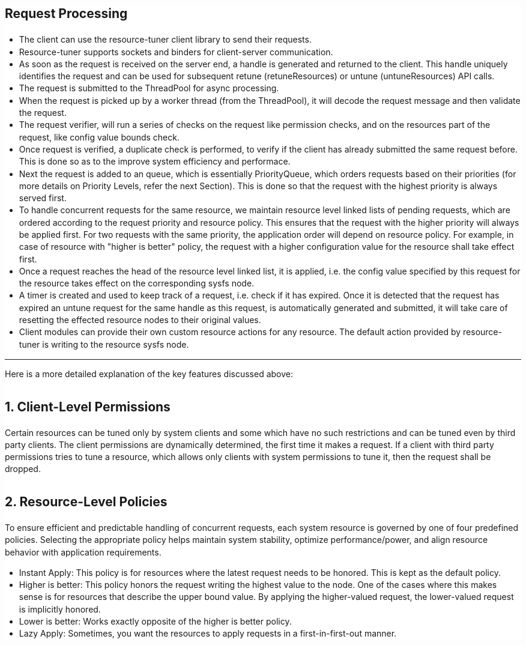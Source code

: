 <div style="page-break-after: always;"></div>

## Request Processing
- The client can use the resource-tuner client library to send their requests.
- Resource-tuner supports sockets and binders for client-server communication.
- As soon as the request is received on the server end, a handle is generated and returned to the client. This handle uniquely identifies the request and can be used for subsequent retune (retuneResources) or untune (untuneResources) API calls.
- The request is submitted to the ThreadPool for async processing.
- When the request is picked up by a worker thread (from the ThreadPool), it will decode the request message and then validate the request.
- The request verifier, will run a series of checks on the request like permission checks, and on the resources part of the request, like config value bounds check.
- Once request is verified, a duplicate check is performed, to verify if the client has already submitted the same request before. This is done so as to the improve system efficiency and performace.
- Next the request is added to an queue, which is essentially PriorityQueue, which orders requests based on their priorities (for more details on Priority Levels, refer the next Section). This is done so that the request with the highest priority is always served first.
- To handle concurrent requests for the same resource, we maintain resource level linked lists of pending requests, which are ordered according to the request priority and resource policy. This ensures that the request with the higher priority will always be applied first. For two requests with the same priority, the application order will depend on resource policy. For example, in case of resource with "higher is better" policy, the request with a higher configuration value for the resource shall take effect first.
- Once a request reaches the head of the resource level linked list, it is applied, i.e. the config value specified by this request for the resource takes effect on the corresponding sysfs node.
- A timer is created and used to keep track of a request, i.e. check if it has expired. Once it is detected that the request has expired an untune request for the same handle as this request, is automatically generated and submitted, it will take care of resetting the effected resource nodes to their original values.
- Client modules can provide their own custom resource actions for any resource. The default action provided by resource-tuner is writing to the resource sysfs node.

---
<div style="page-break-after: always;"></div>

Here is a more detailed explanation of the key features discussed above:

## 1. Client-Level Permissions
Certain resources can be tuned only by system clients and some which have no such restrictions and can be tuned even by third party clients. The client permissions are dynamically determined, the first time it makes a request. If a client with third party permissions tries to tune a resource, which allows only clients with system permissions to tune it, then the request shall be dropped.

## 2. Resource-Level Policies
To ensure efficient and predictable handling of concurrent requests, each system resource is governed by one of four predefined policies. Selecting the appropriate policy helps maintain system stability, optimize performance/power, and align resource behavior with application requirements.

- Instant Apply: This policy is for resources where the latest request needs to be honored. This is kept as the default policy.
- Higher is better: This policy honors the request writing the highest value to the node. One of the cases where this makes sense is for resources that describe the upper bound value. By applying the higher-valued request, the lower-valued request is implicitly honored.
- Lower is better: Works exactly opposite of the higher is better policy.
- Lazy Apply: Sometimes, you want the resources to apply requests in a first-in-first-out manner.
